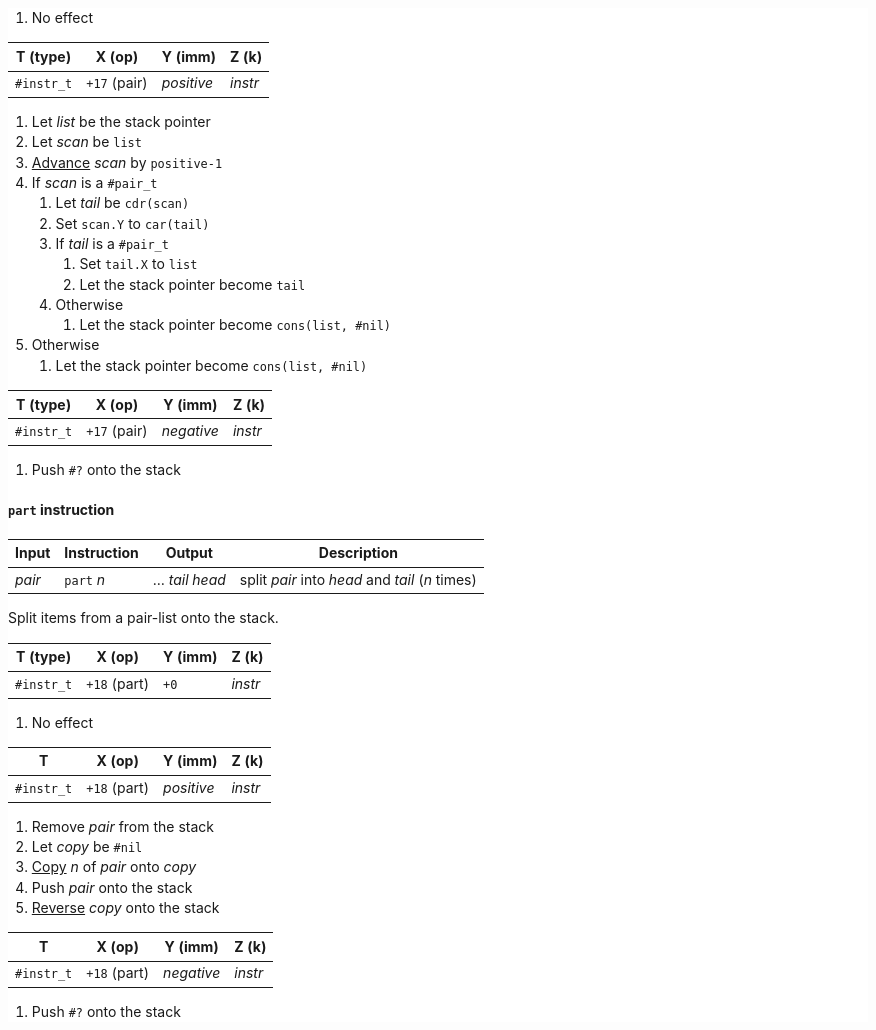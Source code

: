  1. No effect

 T (type)     | X (op)        | Y (imm)     | Z (k)
--------------|---------------|-------------|-------------
 `#instr_t`   | `+17` (pair)  | _positive_  | _instr_

 1. Let _list_ be the stack pointer
 1. Let _scan_ be `list`
 1. [Advance](#Advance-by) _scan_ by `positive-1`
 1. If _scan_ is a `#pair_t`
    1. Let _tail_ be `cdr(scan)`
    1. Set `scan.Y` to `car(tail)`
    1. If _tail_ is a `#pair_t`
        1. Set `tail.X` to `list`
        1. Let the stack pointer become `tail`
    1. Otherwise
        1. Let the stack pointer become `cons(list, #nil)`
 1. Otherwise
    1. Let the stack pointer become `cons(list, #nil)`

 T (type)     | X (op)        | Y (imm)     | Z (k)
--------------|---------------|-------------|-------------
 `#instr_t`   | `+17` (pair)  | _negative_  | _instr_

 1. Push `#?` onto the stack

#### `part` instruction

 Input               | Instruction         | Output       | Description
---------------------|---------------------|--------------|-------------------------------------
_pair_               | `part` _n_          | … _tail_ _head_ | split _pair_ into _head_ and _tail_ (_n_ times)

Split items from a pair-list onto the stack.

 T (type)     | X (op)        | Y (imm)     | Z (k)
--------------|---------------|-------------|-------------
 `#instr_t`   | `+18` (part)  | `+0`        | _instr_

 1. No effect

 T            | X (op)        | Y (imm)       | Z (k)
--------------|---------------|---------------|-------------
 `#instr_t`   | `+18` (part)  | _positive_    | _instr_

 1. Remove _pair_ from the stack
 1. Let _copy_ be `#nil`
 1. [Copy](#Copy-of-onto) _n_ of _pair_ onto _copy_
 1. Push _pair_ onto the stack
 1. [Reverse](#Reverse-onto) _copy_ onto the stack

 T            | X (op)        | Y (imm)       | Z (k)
--------------|---------------|---------------|-------------
 `#instr_t`   | `+18` (part)  | _negative_    | _instr_

 1. Push `#?` onto the stack

